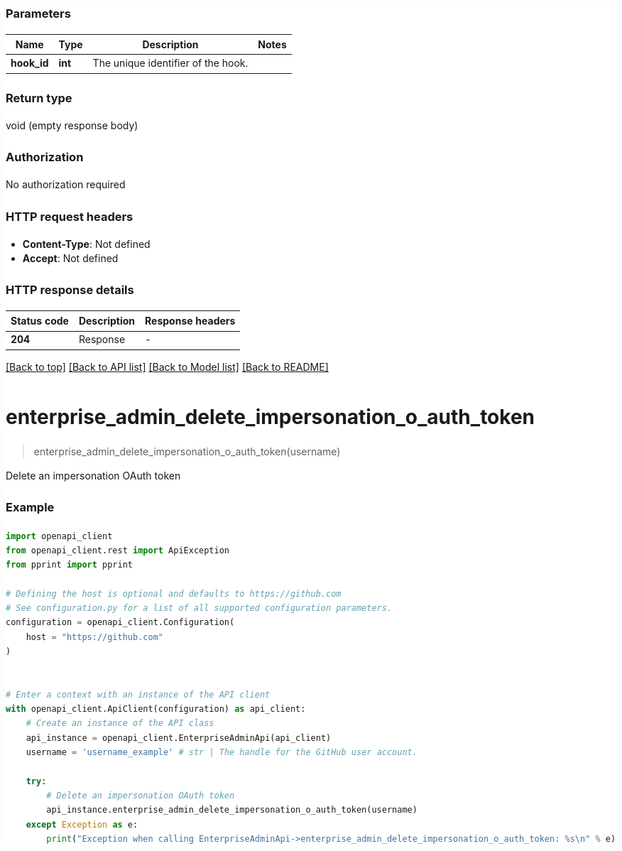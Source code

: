 


### Parameters


Name | Type | Description  | Notes
------------- | ------------- | ------------- | -------------
 **hook_id** | **int**| The unique identifier of the hook. | 

### Return type

void (empty response body)

### Authorization

No authorization required

### HTTP request headers

 - **Content-Type**: Not defined
 - **Accept**: Not defined

### HTTP response details

| Status code | Description | Response headers |
|-------------|-------------|------------------|
**204** | Response |  -  |

[[Back to top]](#) [[Back to API list]](../README.md#documentation-for-api-endpoints) [[Back to Model list]](../README.md#documentation-for-models) [[Back to README]](../README.md)

# **enterprise_admin_delete_impersonation_o_auth_token**
> enterprise_admin_delete_impersonation_o_auth_token(username)

Delete an impersonation OAuth token



### Example


```python
import openapi_client
from openapi_client.rest import ApiException
from pprint import pprint

# Defining the host is optional and defaults to https://github.com
# See configuration.py for a list of all supported configuration parameters.
configuration = openapi_client.Configuration(
    host = "https://github.com"
)


# Enter a context with an instance of the API client
with openapi_client.ApiClient(configuration) as api_client:
    # Create an instance of the API class
    api_instance = openapi_client.EnterpriseAdminApi(api_client)
    username = 'username_example' # str | The handle for the GitHub user account.

    try:
        # Delete an impersonation OAuth token
        api_instance.enterprise_admin_delete_impersonation_o_auth_token(username)
    except Exception as e:
        print("Exception when calling EnterpriseAdminApi->enterprise_admin_delete_impersonation_o_auth_token: %s\n" % e)
```

